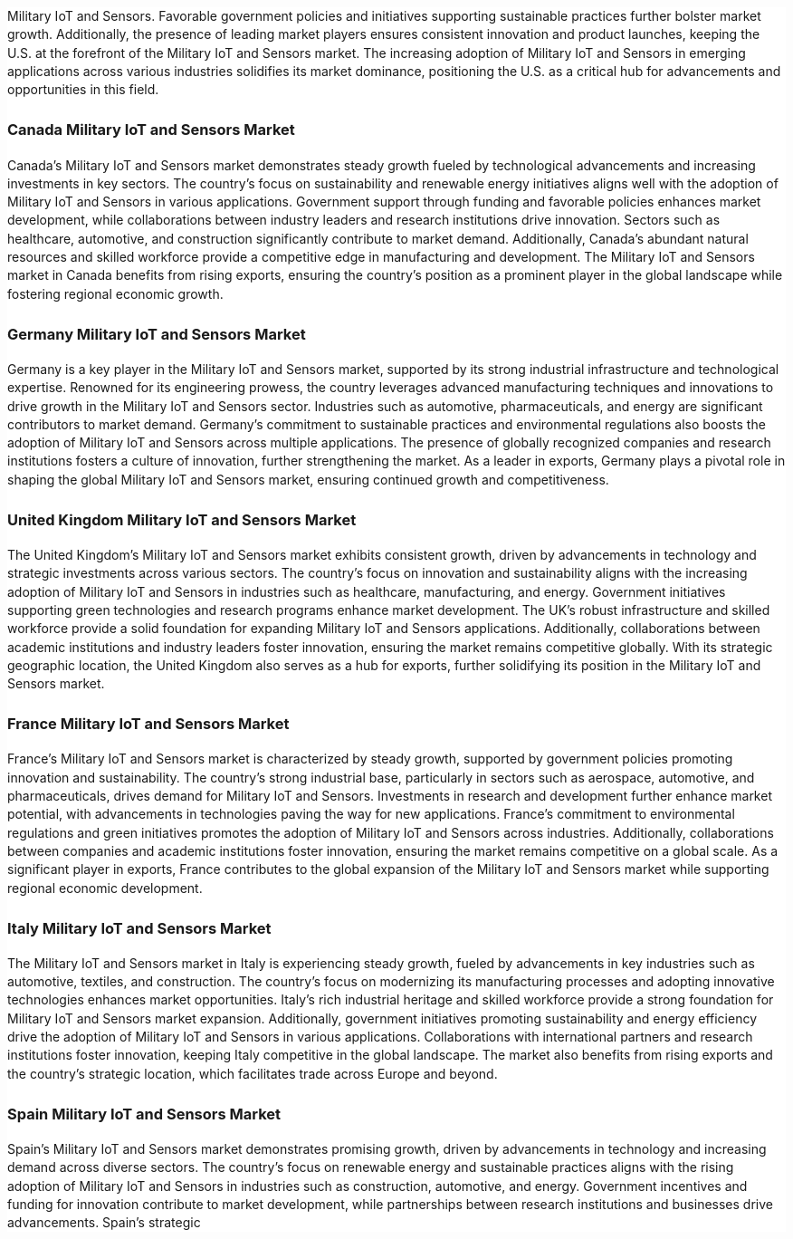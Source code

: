 Military IoT and Sensors. Favorable government policies and initiatives supporting sustainable practices further bolster market growth. Additionally, the presence of leading market players ensures consistent innovation and product launches, keeping the U.S. at the forefront of the Military IoT and Sensors market. The increasing adoption of Military IoT and Sensors in emerging applications across various industries solidifies its market dominance, positioning the U.S. as a critical hub for advancements and opportunities in this field.</p><h3>Canada Military IoT and Sensors Market</h3><p>Canada&rsquo;s Military IoT and Sensors market demonstrates steady growth fueled by technological advancements and increasing investments in key sectors. The country&rsquo;s focus on sustainability and renewable energy initiatives aligns well with the adoption of Military IoT and Sensors in various applications. Government support through funding and favorable policies enhances market development, while collaborations between industry leaders and research institutions drive innovation. Sectors such as healthcare, automotive, and construction significantly contribute to market demand. Additionally, Canada&rsquo;s abundant natural resources and skilled workforce provide a competitive edge in manufacturing and development. The Military IoT and Sensors market in Canada benefits from rising exports, ensuring the country&rsquo;s position as a prominent player in the global landscape while fostering regional economic growth.</p><h3>Germany Military IoT and Sensors Market</h3><p>Germany is a key player in the Military IoT and Sensors market, supported by its strong industrial infrastructure and technological expertise. Renowned for its engineering prowess, the country leverages advanced manufacturing techniques and innovations to drive growth in the Military IoT and Sensors sector. Industries such as automotive, pharmaceuticals, and energy are significant contributors to market demand. Germany&rsquo;s commitment to sustainable practices and environmental regulations also boosts the adoption of Military IoT and Sensors across multiple applications. The presence of globally recognized companies and research institutions fosters a culture of innovation, further strengthening the market. As a leader in exports, Germany plays a pivotal role in shaping the global Military IoT and Sensors market, ensuring continued growth and competitiveness.</p><h3>United Kingdom Military IoT and Sensors Market</h3><p>The United Kingdom&rsquo;s Military IoT and Sensors market exhibits consistent growth, driven by advancements in technology and strategic investments across various sectors. The country&rsquo;s focus on innovation and sustainability aligns with the increasing adoption of Military IoT and Sensors in industries such as healthcare, manufacturing, and energy. Government initiatives supporting green technologies and research programs enhance market development. The UK&rsquo;s robust infrastructure and skilled workforce provide a solid foundation for expanding Military IoT and Sensors applications. Additionally, collaborations between academic institutions and industry leaders foster innovation, ensuring the market remains competitive globally. With its strategic geographic location, the United Kingdom also serves as a hub for exports, further solidifying its position in the Military IoT and Sensors market.</p><h3>France Military IoT and Sensors Market</h3><p>France&rsquo;s Military IoT and Sensors market is characterized by steady growth, supported by government policies promoting innovation and sustainability. The country&rsquo;s strong industrial base, particularly in sectors such as aerospace, automotive, and pharmaceuticals, drives demand for Military IoT and Sensors. Investments in research and development further enhance market potential, with advancements in technologies paving the way for new applications. France&rsquo;s commitment to environmental regulations and green initiatives promotes the adoption of Military IoT and Sensors across industries. Additionally, collaborations between companies and academic institutions foster innovation, ensuring the market remains competitive on a global scale. As a significant player in exports, France contributes to the global expansion of the Military IoT and Sensors market while supporting regional economic development.</p><h3>Italy Military IoT and Sensors Market</h3><p>The Military IoT and Sensors market in Italy is experiencing steady growth, fueled by advancements in key industries such as automotive, textiles, and construction. The country&rsquo;s focus on modernizing its manufacturing processes and adopting innovative technologies enhances market opportunities. Italy&rsquo;s rich industrial heritage and skilled workforce provide a strong foundation for Military IoT and Sensors market expansion. Additionally, government initiatives promoting sustainability and energy efficiency drive the adoption of Military IoT and Sensors in various applications. Collaborations with international partners and research institutions foster innovation, keeping Italy competitive in the global landscape. The market also benefits from rising exports and the country&rsquo;s strategic location, which facilitates trade across Europe and beyond.</p><h3>Spain Military IoT and Sensors Market</h3><p>Spain&rsquo;s Military IoT and Sensors market demonstrates promising growth, driven by advancements in technology and increasing demand across diverse sectors. The country&rsquo;s focus on renewable energy and sustainable practices aligns with the rising adoption of Military IoT and Sensors in industries such as construction, automotive, and energy. Government incentives and funding for innovation contribute to market development, while partnerships between research institutions and businesses drive advancements. Spain&rsquo;s strategic